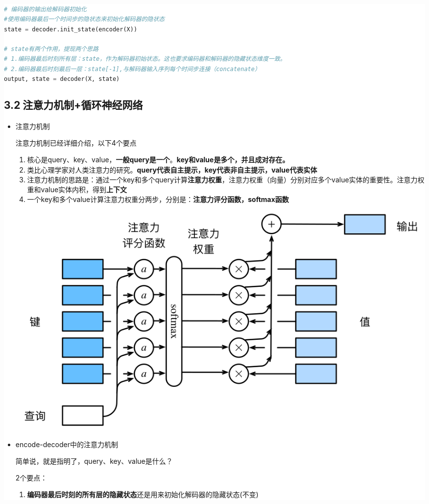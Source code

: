 ```python
# 编码器的输出给解码器初始化
#使用编码器最后一个时间步的隐状态来初始化解码器的隐状态
state = decoder.init_state(encoder(X))

# state有两个作用，提现两个思路
# 1.编码器最后时刻所有层：state，作为解码器初始状态。这也要求编码器和解码器的隐藏状态维度一致。
# 2.编码器最后时刻最后一层：state[-1],与解码器输入序列每个时间步连接（concatenate）
output, state = decoder(X, state)
```

## 3.2 注意力机制+循环神经网络

- 注意力机制

  注意力机制已经详细介绍，以下4个要点

  1. 核心是query、key、value，**一般query是一个**。**key和value是多个，并且成对存在。**
  2. 类比心理学家对人类注意力的研究。**query代表自主提示，key代表非自主提示，value代表实体**
  3. 注意力机制的思路是：通过一个key和多个query计算**注意力权重**，注意力权重（向量）分别对应多个value实体的重要性。注意力权重和value实体内积，得到**上下文**
  4. 一个key和多个value计算注意力权重分两步，分别是：**注意力评分函数，softmax函数**

  ![注意力框架](./../示例图片/注意力框架.svg)

- encode-decoder中的注意力机制

  简单说，就是指明了，query、key、value是什么？

  2个要点：

  1. **编码器最后时刻的所有层的隐藏状态**还是用来初始化解码器的隐藏状态(不变)
